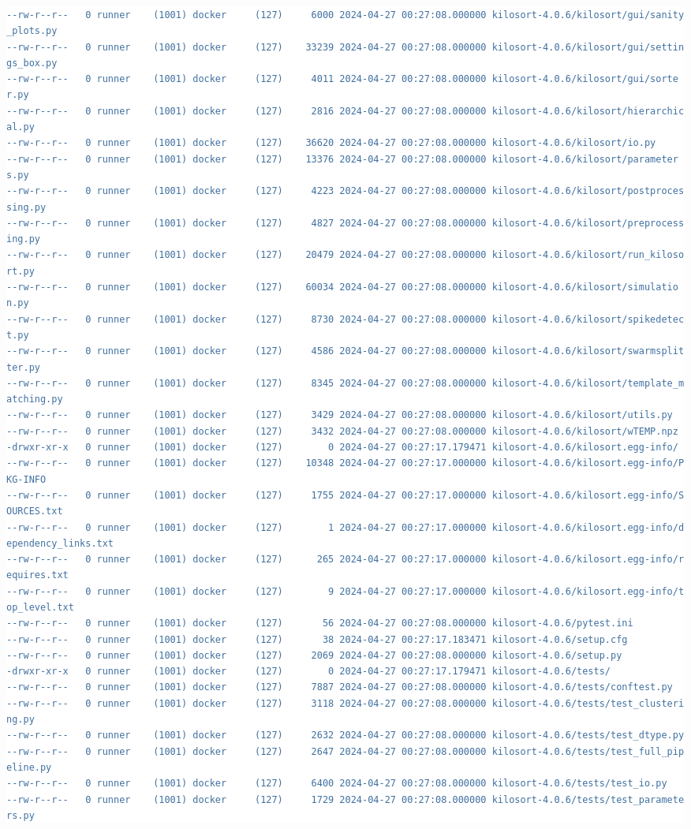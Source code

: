 ```diff
--rw-r--r--   0 runner    (1001) docker     (127)     6000 2024-04-27 00:27:08.000000 kilosort-4.0.6/kilosort/gui/sanity_plots.py
--rw-r--r--   0 runner    (1001) docker     (127)    33239 2024-04-27 00:27:08.000000 kilosort-4.0.6/kilosort/gui/settings_box.py
--rw-r--r--   0 runner    (1001) docker     (127)     4011 2024-04-27 00:27:08.000000 kilosort-4.0.6/kilosort/gui/sorter.py
--rw-r--r--   0 runner    (1001) docker     (127)     2816 2024-04-27 00:27:08.000000 kilosort-4.0.6/kilosort/hierarchical.py
--rw-r--r--   0 runner    (1001) docker     (127)    36620 2024-04-27 00:27:08.000000 kilosort-4.0.6/kilosort/io.py
--rw-r--r--   0 runner    (1001) docker     (127)    13376 2024-04-27 00:27:08.000000 kilosort-4.0.6/kilosort/parameters.py
--rw-r--r--   0 runner    (1001) docker     (127)     4223 2024-04-27 00:27:08.000000 kilosort-4.0.6/kilosort/postprocessing.py
--rw-r--r--   0 runner    (1001) docker     (127)     4827 2024-04-27 00:27:08.000000 kilosort-4.0.6/kilosort/preprocessing.py
--rw-r--r--   0 runner    (1001) docker     (127)    20479 2024-04-27 00:27:08.000000 kilosort-4.0.6/kilosort/run_kilosort.py
--rw-r--r--   0 runner    (1001) docker     (127)    60034 2024-04-27 00:27:08.000000 kilosort-4.0.6/kilosort/simulation.py
--rw-r--r--   0 runner    (1001) docker     (127)     8730 2024-04-27 00:27:08.000000 kilosort-4.0.6/kilosort/spikedetect.py
--rw-r--r--   0 runner    (1001) docker     (127)     4586 2024-04-27 00:27:08.000000 kilosort-4.0.6/kilosort/swarmsplitter.py
--rw-r--r--   0 runner    (1001) docker     (127)     8345 2024-04-27 00:27:08.000000 kilosort-4.0.6/kilosort/template_matching.py
--rw-r--r--   0 runner    (1001) docker     (127)     3429 2024-04-27 00:27:08.000000 kilosort-4.0.6/kilosort/utils.py
--rw-r--r--   0 runner    (1001) docker     (127)     3432 2024-04-27 00:27:08.000000 kilosort-4.0.6/kilosort/wTEMP.npz
-drwxr-xr-x   0 runner    (1001) docker     (127)        0 2024-04-27 00:27:17.179471 kilosort-4.0.6/kilosort.egg-info/
--rw-r--r--   0 runner    (1001) docker     (127)    10348 2024-04-27 00:27:17.000000 kilosort-4.0.6/kilosort.egg-info/PKG-INFO
--rw-r--r--   0 runner    (1001) docker     (127)     1755 2024-04-27 00:27:17.000000 kilosort-4.0.6/kilosort.egg-info/SOURCES.txt
--rw-r--r--   0 runner    (1001) docker     (127)        1 2024-04-27 00:27:17.000000 kilosort-4.0.6/kilosort.egg-info/dependency_links.txt
--rw-r--r--   0 runner    (1001) docker     (127)      265 2024-04-27 00:27:17.000000 kilosort-4.0.6/kilosort.egg-info/requires.txt
--rw-r--r--   0 runner    (1001) docker     (127)        9 2024-04-27 00:27:17.000000 kilosort-4.0.6/kilosort.egg-info/top_level.txt
--rw-r--r--   0 runner    (1001) docker     (127)       56 2024-04-27 00:27:08.000000 kilosort-4.0.6/pytest.ini
--rw-r--r--   0 runner    (1001) docker     (127)       38 2024-04-27 00:27:17.183471 kilosort-4.0.6/setup.cfg
--rw-r--r--   0 runner    (1001) docker     (127)     2069 2024-04-27 00:27:08.000000 kilosort-4.0.6/setup.py
-drwxr-xr-x   0 runner    (1001) docker     (127)        0 2024-04-27 00:27:17.179471 kilosort-4.0.6/tests/
--rw-r--r--   0 runner    (1001) docker     (127)     7887 2024-04-27 00:27:08.000000 kilosort-4.0.6/tests/conftest.py
--rw-r--r--   0 runner    (1001) docker     (127)     3118 2024-04-27 00:27:08.000000 kilosort-4.0.6/tests/test_clustering.py
--rw-r--r--   0 runner    (1001) docker     (127)     2632 2024-04-27 00:27:08.000000 kilosort-4.0.6/tests/test_dtype.py
--rw-r--r--   0 runner    (1001) docker     (127)     2647 2024-04-27 00:27:08.000000 kilosort-4.0.6/tests/test_full_pipeline.py
--rw-r--r--   0 runner    (1001) docker     (127)     6400 2024-04-27 00:27:08.000000 kilosort-4.0.6/tests/test_io.py
--rw-r--r--   0 runner    (1001) docker     (127)     1729 2024-04-27 00:27:08.000000 kilosort-4.0.6/tests/test_parameters.py
```